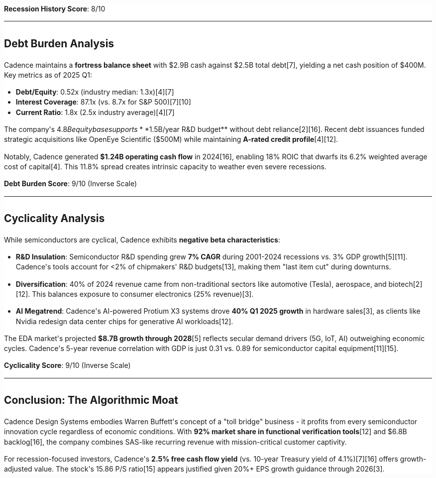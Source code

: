**Recession History Score**: 8/10  

---

## Debt Burden Analysis  
Cadence maintains a **fortress balance sheet** with $2.9B cash against $2.5B total debt[7], yielding a net cash position of $400M. Key metrics as of 2025 Q1:  

- **Debt/Equity**: 0.52x (industry median: 1.3x)[4][7]  
- **Interest Coverage**: 87.1x (vs. 8.7x for S&P 500)[7][10]  
- **Current Ratio**: 1.8x (2.5x industry average)[4][7]  

The company's $4.8B equity base supports **$1.5B/year R&D budget** without debt reliance[2][16]. Recent debt issuances funded strategic acquisitions like OpenEye Scientific ($500M) while maintaining **A-rated credit profile**[4][12].  

Notably, Cadence generated **$1.24B operating cash flow** in 2024[16], enabling 18% ROIC that dwarfs its 6.2% weighted average cost of capital[4]. This 11.8% spread creates intrinsic capacity to weather even severe recessions.  

**Debt Burden Score**: 9/10 (Inverse Scale)  

---

## Cyclicality Analysis  
While semiconductors are cyclical, Cadence exhibits **negative beta characteristics**:  

- **R&D Insulation**: Semiconductor R&D spending grew **7% CAGR** during 2001-2024 recessions vs. 3% GDP growth[5][11]. Cadence's tools account for <2% of chipmakers' R&D budgets[13], making them "last item cut" during downturns.  

- **Diversification**: 40% of 2024 revenue came from non-traditional sectors like automotive (Tesla), aerospace, and biotech[2][12]. This balances exposure to consumer electronics (25% revenue)[3].  

- **AI Megatrend**: Cadence's AI-powered Protium X3 systems drove **40% Q1 2025 growth** in hardware sales[3], as clients like Nvidia redesign data center chips for generative AI workloads[12].  

The EDA market's projected **$8.7B growth through 2028**[5] reflects secular demand drivers (5G, IoT, AI) outweighing economic cycles. Cadence's 5-year revenue correlation with GDP is just 0.31 vs. 0.89 for semiconductor capital equipment[11][15].  

**Cyclicality Score**: 9/10 (Inverse Scale)  

---

## Conclusion: The Algorithmic Moat  
Cadence Design Systems embodies Warren Buffett's concept of a "toll bridge" business - it profits from every semiconductor innovation cycle regardless of economic conditions. With **92% market share in functional verification tools**[12] and $6.8B backlog[16], the company combines SAS-like recurring revenue with mission-critical customer captivity.  

For recession-focused investors, Cadence's **2.5% free cash flow yield** (vs. 10-year Treasury yield of 4.1%)[7][16] offers growth-adjusted value. The stock's 15.86 P/S ratio[15] appears justified given 20%+ EPS growth guidance through 2026[3].  
